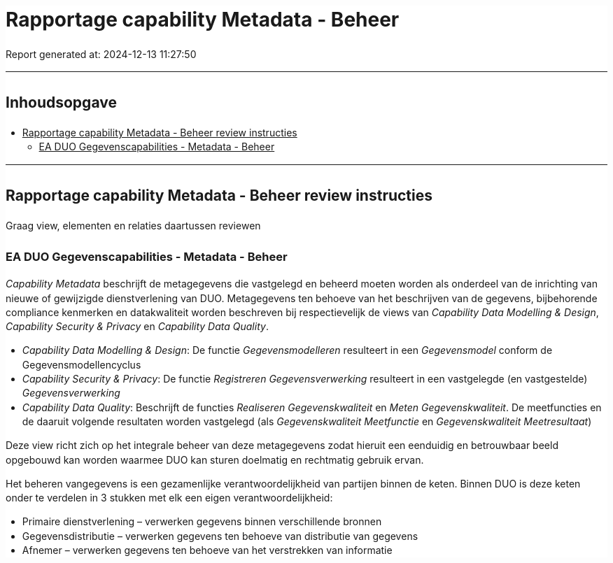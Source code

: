 # Rapportage capability Metadata - Beheer


Report generated at: 2024-12-13  11:27:50

---
## Inhoudsopgave

* [Rapportage capability Metadata - Beheer review instructies](#rapportage-capability-metadata--beheer-review-instructies)
  * [EA DUO Gegevenscapabilities - Metadata - Beheer](#ea-duo-gegevenscapabilities--metadata--beheer)

<div style="page-break-before: always;"></div>

---

## Rapportage capability Metadata - Beheer review instructies

Graag view, elementen en relaties daartussen reviewen
### EA DUO Gegevenscapabilities - Metadata - Beheer

*Capability Metadata* beschrijft de metagegevens die vastgelegd en beheerd moeten worden als onderdeel van de inrichting van nieuwe of gewijzigde dienstverlening van DUO. Metagegevens ten behoeve van het beschrijven van de gegevens, bijbehorende compliance kenmerken en datakwaliteit worden beschreven bij respectievelijk de views van *Capability Data Modelling & Design*, *Capability Security & Privacy* en *Capability Data Quality*. 

- *Capability Data Modelling & Design*: De functie *Gegevensmodelleren* resulteert in een *Gegevensmodel* conform de Gegevensmodellencyclus
- *Capability Security & Privacy*: De functie *Registreren Gegevensverwerking* resulteert in een vastgelegde (en vastgestelde) *Gegevensverwerking*
- *Capability Data Quality*: Beschrijft de functies *Realiseren Gegevenskwaliteit* en *Meten Gegevenskwaliteit*. De meetfuncties en de daaruit volgende resultaten worden vastgelegd (als *Gegevenskwaliteit Meetfunctie* en *Gegevenskwaliteit Meetresultaat*)

Deze view richt zich op het integrale beheer van deze metagegevens zodat hieruit een eenduidig en betrouwbaar beeld opgebouwd kan worden waarmee DUO kan sturen doelmatig en rechtmatig gebruik ervan. 

Het beheren vangegevens is een gezamenlijke verantwoordelijkheid van partijen binnen de keten. Binnen DUO is deze keten onder te verdelen in 3 stukken met elk een eigen verantwoordelijkheid:
-	Primaire dienstverlening – verwerken gegevens binnen verschillende bronnen
-	Gegevensdistributie – verwerken gegevens ten behoeve van distributie van gegevens
-	Afnemer – verwerken gegevens ten behoeve van het verstrekken van informatie
<figure align="center">